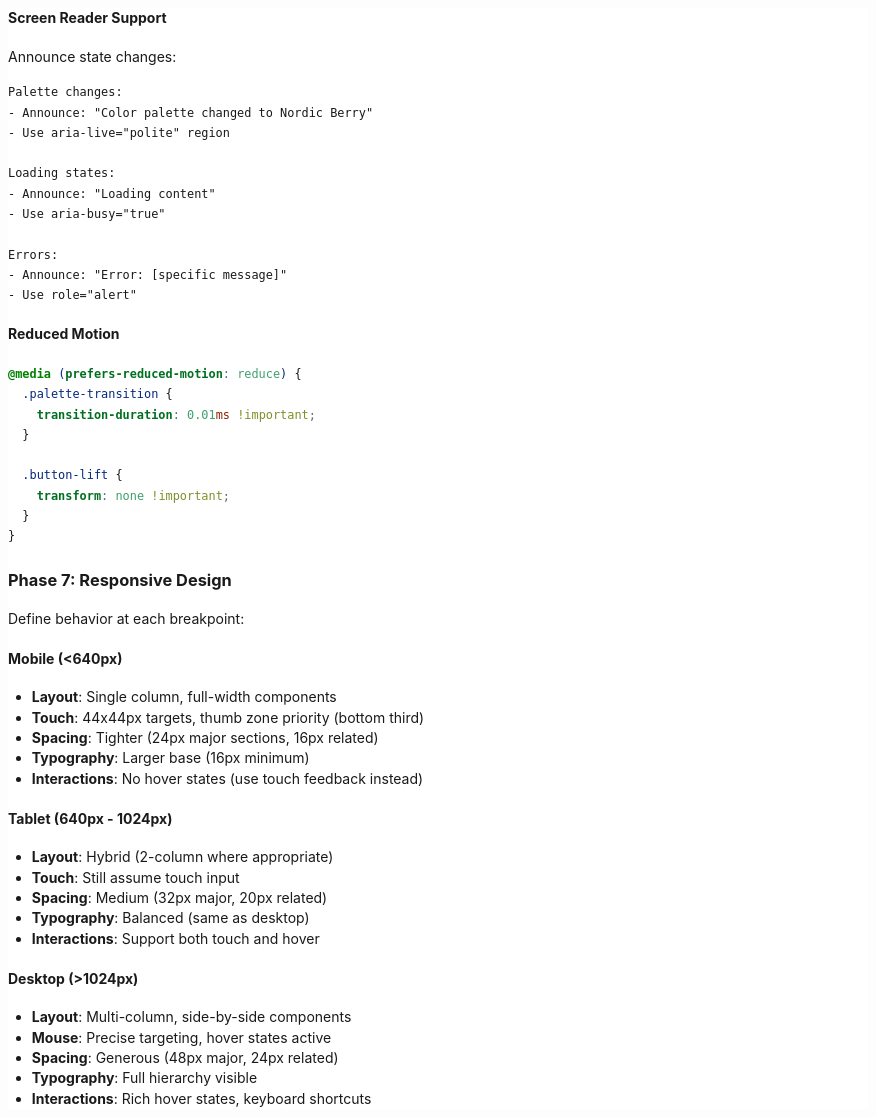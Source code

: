 #### Screen Reader Support
Announce state changes:
```
Palette changes:
- Announce: "Color palette changed to Nordic Berry"
- Use aria-live="polite" region

Loading states:
- Announce: "Loading content"
- Use aria-busy="true"

Errors:
- Announce: "Error: [specific message]"
- Use role="alert"
```

#### Reduced Motion
```css
@media (prefers-reduced-motion: reduce) {
  .palette-transition {
    transition-duration: 0.01ms !important;
  }

  .button-lift {
    transform: none !important;
  }
}
```

### Phase 7: Responsive Design

Define behavior at each breakpoint:

#### Mobile (<640px)
- **Layout**: Single column, full-width components
- **Touch**: 44x44px targets, thumb zone priority (bottom third)
- **Spacing**: Tighter (24px major sections, 16px related)
- **Typography**: Larger base (16px minimum)
- **Interactions**: No hover states (use touch feedback instead)

#### Tablet (640px - 1024px)
- **Layout**: Hybrid (2-column where appropriate)
- **Touch**: Still assume touch input
- **Spacing**: Medium (32px major, 20px related)
- **Typography**: Balanced (same as desktop)
- **Interactions**: Support both touch and hover

#### Desktop (>1024px)
- **Layout**: Multi-column, side-by-side components
- **Mouse**: Precise targeting, hover states active
- **Spacing**: Generous (48px major, 24px related)
- **Typography**: Full hierarchy visible
- **Interactions**: Rich hover states, keyboard shortcuts
